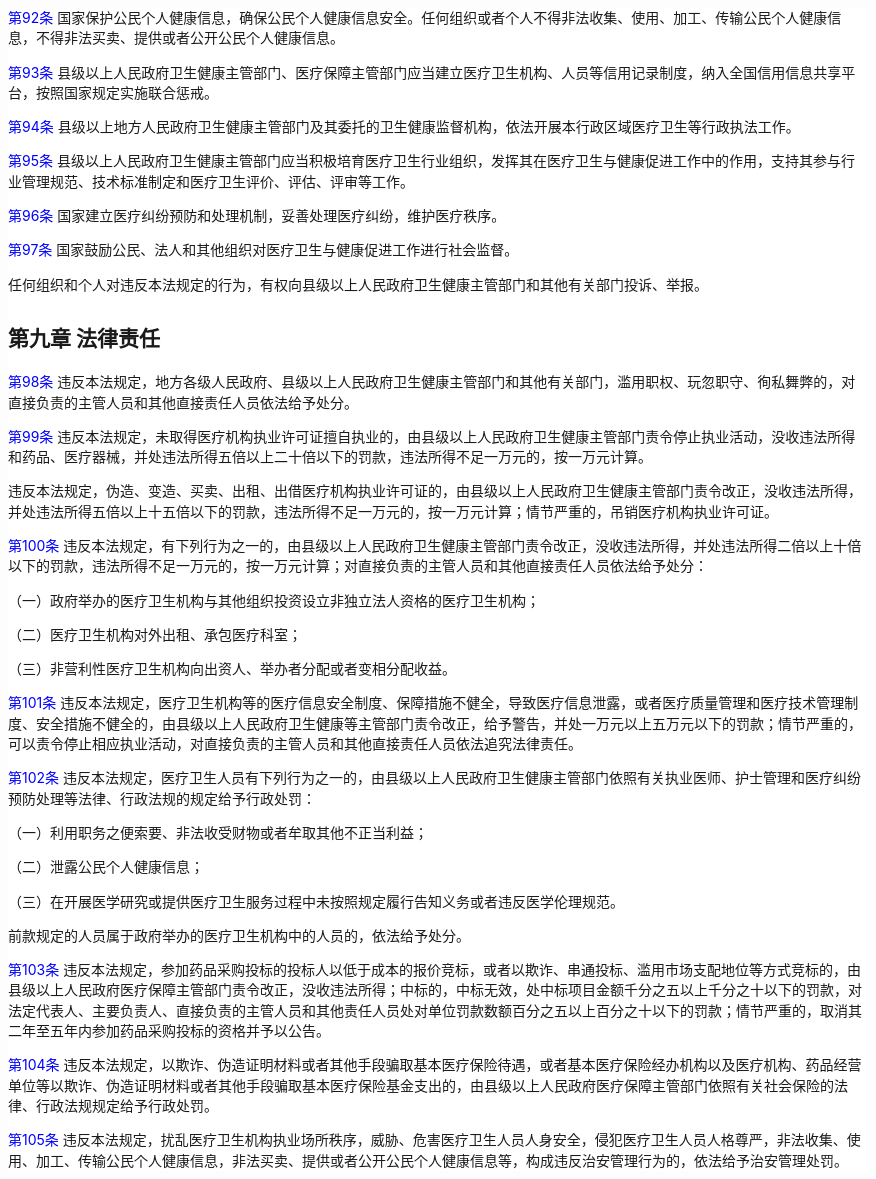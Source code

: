 <a style="color:blue" name="第92条">第92条</a>  国家保护公民个人健康信息，确保公民个人健康信息安全。任何组织或者个人不得非法收集、使用、加工、传输公民个人健康信息，不得非法买卖、提供或者公开公民个人健康信息。

<a style="color:blue" name="第93条">第93条</a>  县级以上人民政府卫生健康主管部门、医疗保障主管部门应当建立医疗卫生机构、人员等信用记录制度，纳入全国信用信息共享平台，按照国家规定实施联合惩戒。

<a style="color:blue" name="第94条">第94条</a>  县级以上地方人民政府卫生健康主管部门及其委托的卫生健康监督机构，依法开展本行政区域医疗卫生等行政执法工作。

<a style="color:blue" name="第95条">第95条</a>  县级以上人民政府卫生健康主管部门应当积极培育医疗卫生行业组织，发挥其在医疗卫生与健康促进工作中的作用，支持其参与行业管理规范、技术标准制定和医疗卫生评价、评估、评审等工作。

<a style="color:blue" name="第96条">第96条</a>  国家建立医疗纠纷预防和处理机制，妥善处理医疗纠纷，维护医疗秩序。

<a style="color:blue" name="第97条">第97条</a>  国家鼓励公民、法人和其他组织对医疗卫生与健康促进工作进行社会监督。

任何组织和个人对违反本法规定的行为，有权向县级以上人民政府卫生健康主管部门和其他有关部门投诉、举报。

## 第九章 法律责任

<a style="color:blue" name="第98条">第98条</a>  违反本法规定，地方各级人民政府、县级以上人民政府卫生健康主管部门和其他有关部门，滥用职权、玩忽职守、徇私舞弊的，对直接负责的主管人员和其他直接责任人员依法给予处分。

<a style="color:blue" name="第99条">第99条</a>  违反本法规定，未取得医疗机构执业许可证擅自执业的，由县级以上人民政府卫生健康主管部门责令停止执业活动，没收违法所得和药品、医疗器械，并处违法所得五倍以上二十倍以下的罚款，违法所得不足一万元的，按一万元计算。

违反本法规定，伪造、变造、买卖、出租、出借医疗机构执业许可证的，由县级以上人民政府卫生健康主管部门责令改正，没收违法所得，并处违法所得五倍以上十五倍以下的罚款，违法所得不足一万元的，按一万元计算；情节严重的，吊销医疗机构执业许可证。

<a style="color:blue" name="第100条">第100条</a>  违反本法规定，有下列行为之一的，由县级以上人民政府卫生健康主管部门责令改正，没收违法所得，并处违法所得二倍以上十倍以下的罚款，违法所得不足一万元的，按一万元计算；对直接负责的主管人员和其他直接责任人员依法给予处分：

（一）政府举办的医疗卫生机构与其他组织投资设立非独立法人资格的医疗卫生机构；

（二）医疗卫生机构对外出租、承包医疗科室；

（三）非营利性医疗卫生机构向出资人、举办者分配或者变相分配收益。

<a style="color:blue" name="第101条">第101条</a>  违反本法规定，医疗卫生机构等的医疗信息安全制度、保障措施不健全，导致医疗信息泄露，或者医疗质量管理和医疗技术管理制度、安全措施不健全的，由县级以上人民政府卫生健康等主管部门责令改正，给予警告，并处一万元以上五万元以下的罚款；情节严重的，可以责令停止相应执业活动，对直接负责的主管人员和其他直接责任人员依法追究法律责任。

<a style="color:blue" name="第102条">第102条</a>  违反本法规定，医疗卫生人员有下列行为之一的，由县级以上人民政府卫生健康主管部门依照有关执业医师、护士管理和医疗纠纷预防处理等法律、行政法规的规定给予行政处罚：

（一）利用职务之便索要、非法收受财物或者牟取其他不正当利益；

（二）泄露公民个人健康信息；

（三）在开展医学研究或提供医疗卫生服务过程中未按照规定履行告知义务或者违反医学伦理规范。

前款规定的人员属于政府举办的医疗卫生机构中的人员的，依法给予处分。

<a style="color:blue" name="第103条">第103条</a>  违反本法规定，参加药品采购投标的投标人以低于成本的报价竞标，或者以欺诈、串通投标、滥用市场支配地位等方式竞标的，由县级以上人民政府医疗保障主管部门责令改正，没收违法所得；中标的，中标无效，处中标项目金额千分之五以上千分之十以下的罚款，对法定代表人、主要负责人、直接负责的主管人员和其他责任人员处对单位罚款数额百分之五以上百分之十以下的罚款；情节严重的，取消其二年至五年内参加药品采购投标的资格并予以公告。

<a style="color:blue" name="第104条">第104条</a>  违反本法规定，以欺诈、伪造证明材料或者其他手段骗取基本医疗保险待遇，或者基本医疗保险经办机构以及医疗机构、药品经营单位等以欺诈、伪造证明材料或者其他手段骗取基本医疗保险基金支出的，由县级以上人民政府医疗保障主管部门依照有关社会保险的法律、行政法规规定给予行政处罚。

<a style="color:blue" name="第105条">第105条</a>  违反本法规定，扰乱医疗卫生机构执业场所秩序，威胁、危害医疗卫生人员人身安全，侵犯医疗卫生人员人格尊严，非法收集、使用、加工、传输公民个人健康信息，非法买卖、提供或者公开公民个人健康信息等，构成违反治安管理行为的，依法给予治安管理处罚。
